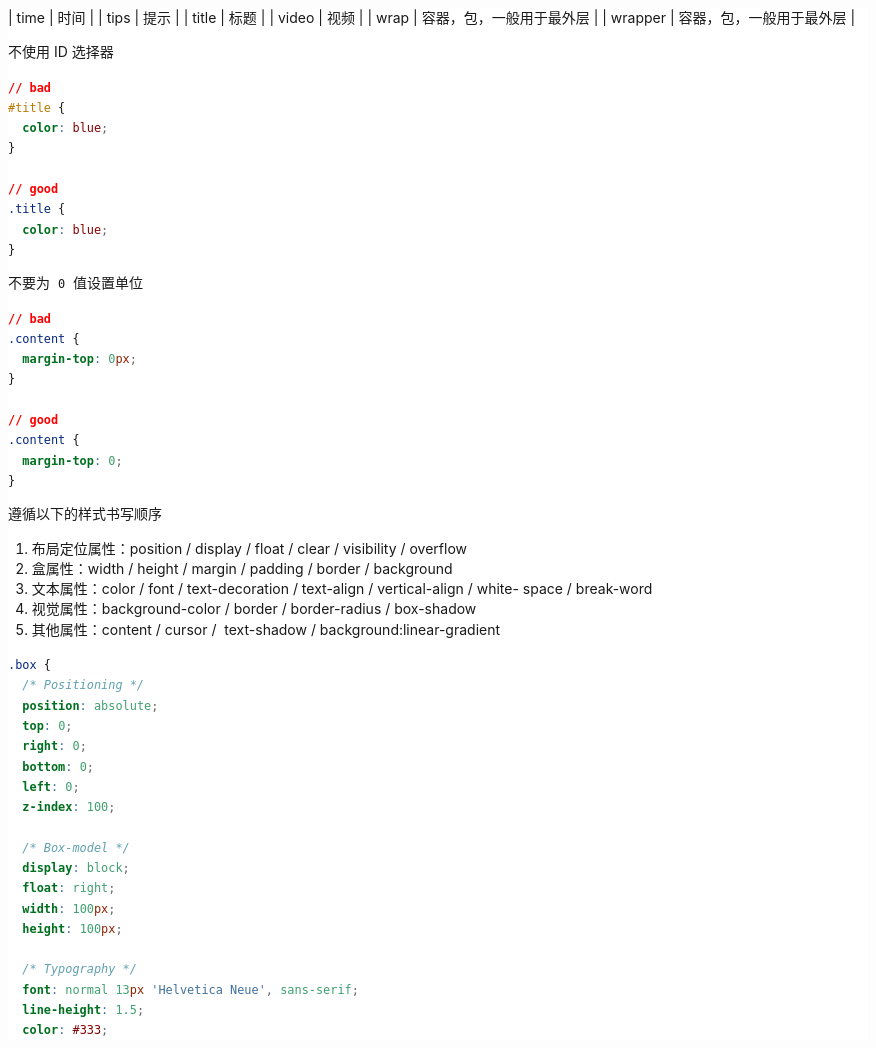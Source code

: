 | time                   | 时间                                     |
| tips                   | 提示                                     |
| title                  | 标题                                     |
| video                  | 视频                                     |
| wrap                   | 容器，包，一般用于最外层                 |
| wrapper                | 容器，包，一般用于最外层                 |

不使用 ID 选择器

```css
// bad
#title {
  color: blue;
}

// good
.title {
  color: blue;
}
```

不要为  `0`  值设置单位

```css
// bad
.content {
  margin-top: 0px;
}

// good
.content {
  margin-top: 0;
}
```

遵循以下的样式书写顺序

1. 布局定位属性：position / display / float / clear / visibility / overflow
1. 盒属性：width / height / margin / padding / border / background
1. 文本属性：color / font / text-decoration / text-align / vertical-align / white- space / break-word
1. 视觉属性：background-color / border / border-radius / box-shadow
1. 其他属性：content / cursor /  text-shadow / background:linear-gradient

```css
.box {
  /* Positioning */
  position: absolute;
  top: 0;
  right: 0;
  bottom: 0;
  left: 0;
  z-index: 100;

  /* Box-model */
  display: block;
  float: right;
  width: 100px;
  height: 100px;

  /* Typography */
  font: normal 13px 'Helvetica Neue', sans-serif;
  line-height: 1.5;
  color: #333;
```